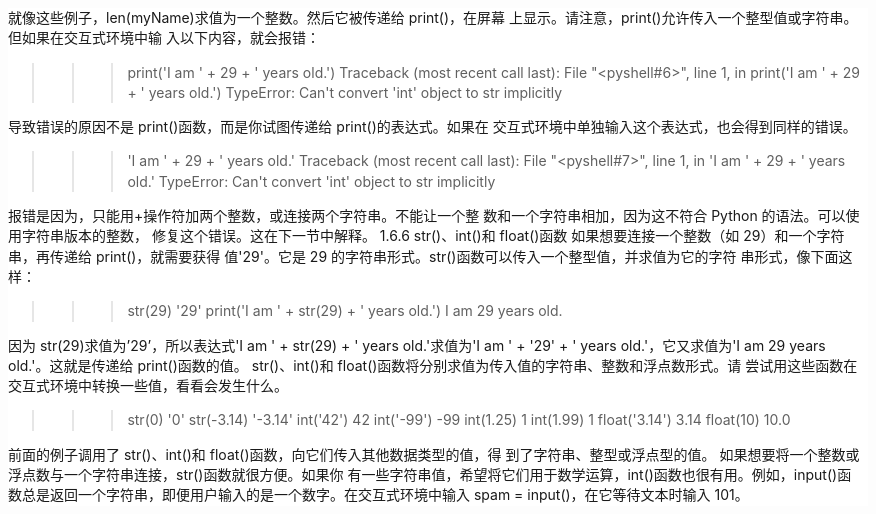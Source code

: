就像这些例子，len(myName)求值为一个整数。然后它被传递给 print()，在屏幕
上显示。请注意，print()允许传入一个整型值或字符串。但如果在交互式环境中输
入以下内容，就会报错：

>>> print('I am ' + 29 + ' years old.')
Traceback (most recent call last):
File "<pyshell#6>", line 1, in <module>
print('I am ' + 29 + ' years old.')
TypeError: Can't convert 'int' object to str implicitly

导致错误的原因不是 print()函数，而是你试图传递给 print()的表达式。如果在
交互式环境中单独输入这个表达式，也会得到同样的错误。

>>> 'I am ' + 29 + ' years old.'
Traceback (most recent call last):
File "<pyshell#7>", line 1, in <module>
'I am ' + 29 + ' years old.'
TypeError: Can't convert 'int' object to str implicitly

报错是因为，只能用+操作符加两个整数，或连接两个字符串。不能让一个整
数和一个字符串相加，因为这不符合 Python 的语法。可以使用字符串版本的整数，
修复这个错误。这在下一节中解释。
1.6.6 str()、int()和 float()函数
如果想要连接一个整数（如 29）和一个字符串，再传递给 print()，就需要获得
值'29'。它是 29 的字符串形式。str()函数可以传入一个整型值，并求值为它的字符
串形式，像下面这样：

>>> str(29)
'29'
>>> print('I am ' + str(29) + ' years old.')
I am 29 years old.

因为 str(29)求值为’29’，所以表达式'I am ' + str(29) + ' years old.'求值为'I am ' +
'29' + ' years old.'，它又求值为'I am 29 years old.'。这就是传递给 print()函数的值。
str()、int()和 float()函数将分别求值为传入值的字符串、整数和浮点数形式。请
尝试用这些函数在交互式环境中转换一些值，看看会发生什么。

>>> str(0)
'0'
>>> str(-3.14)
'-3.14'
>>> int('42')
42
>>> int('-99')
-99
>>> int(1.25)
1
>>> int(1.99)
1
>>> float('3.14')
3.14
>>> float(10)
10.0

前面的例子调用了 str()、int()和 float()函数，向它们传入其他数据类型的值，得
到了字符串、整型或浮点型的值。
如果想要将一个整数或浮点数与一个字符串连接，str()函数就很方便。如果你
有一些字符串值，希望将它们用于数学运算，int()函数也很有用。例如，input()函
数总是返回一个字符串，即便用户输入的是一个数字。在交互式环境中输入 spam =
input()，在它等待文本时输入 101。
